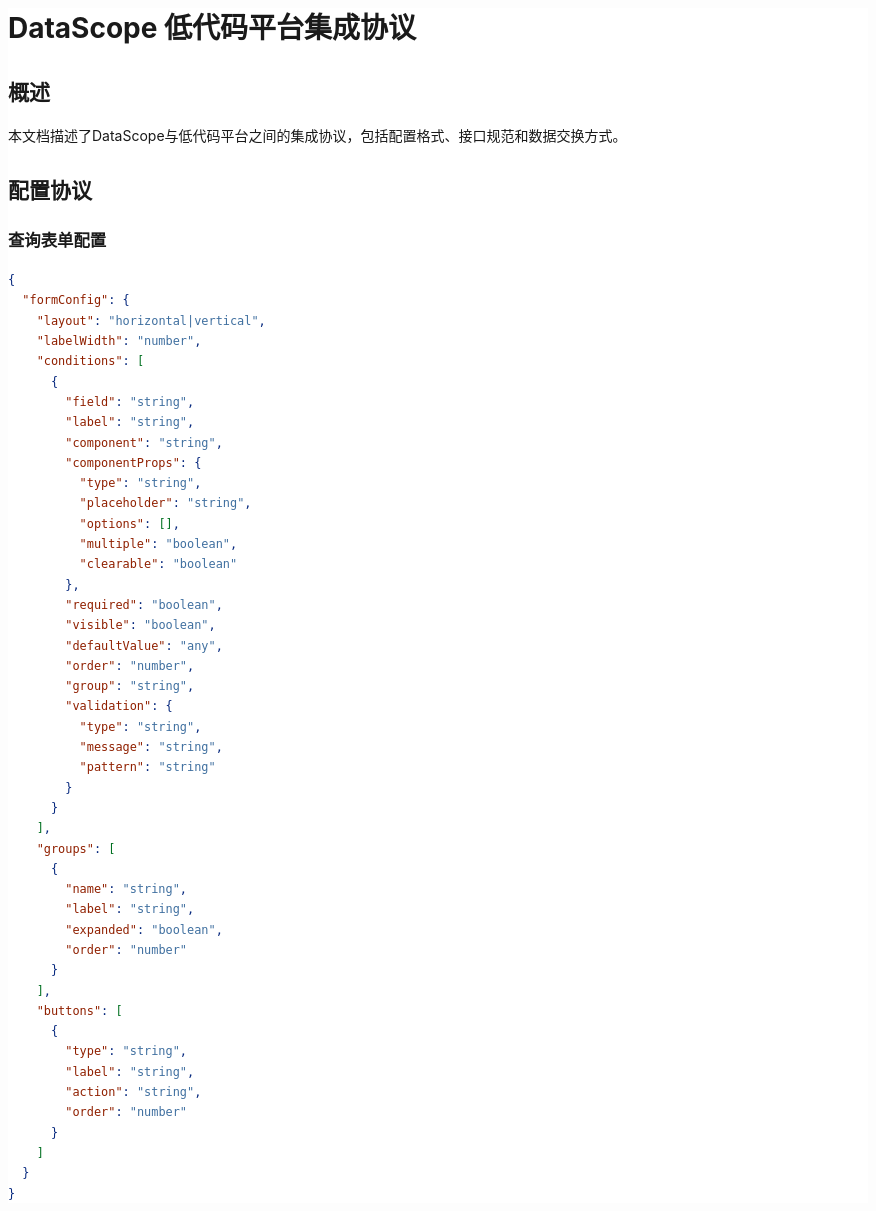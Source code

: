 # DataScope 低代码平台集成协议

## 概述

本文档描述了DataScope与低代码平台之间的集成协议，包括配置格式、接口规范和数据交换方式。

## 配置协议

### 查询表单配置

```json
{
  "formConfig": {
    "layout": "horizontal|vertical",
    "labelWidth": "number",
    "conditions": [
      {
        "field": "string",
        "label": "string",
        "component": "string",
        "componentProps": {
          "type": "string",
          "placeholder": "string",
          "options": [],
          "multiple": "boolean",
          "clearable": "boolean"
        },
        "required": "boolean",
        "visible": "boolean",
        "defaultValue": "any",
        "order": "number",
        "group": "string",
        "validation": {
          "type": "string",
          "message": "string",
          "pattern": "string"
        }
      }
    ],
    "groups": [
      {
        "name": "string",
        "label": "string",
        "expanded": "boolean",
        "order": "number"
      }
    ],
    "buttons": [
      {
        "type": "string",
        "label": "string",
        "action": "string",
        "order": "number"
      }
    ]
  }
}
```
